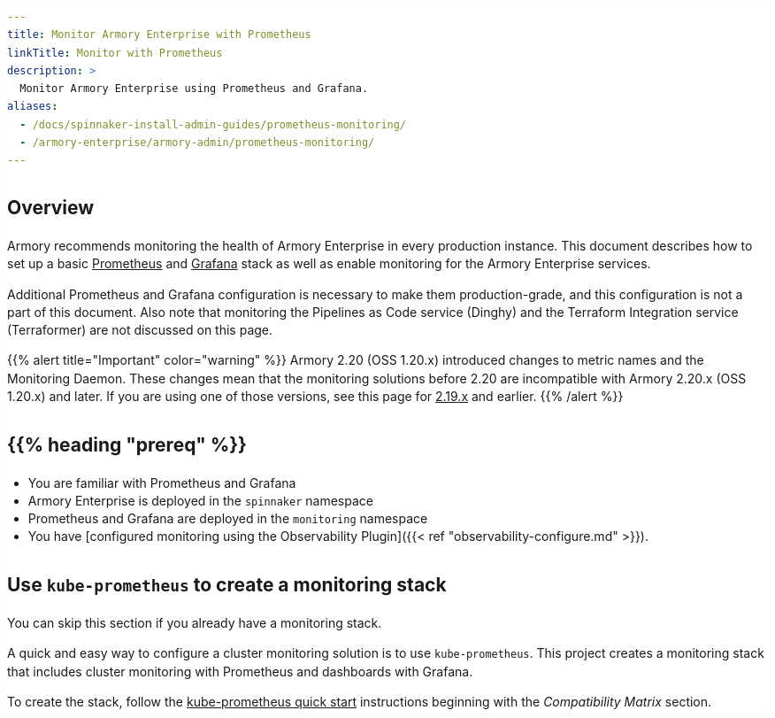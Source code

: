 ```yaml
---
title: Monitor Armory Enterprise with Prometheus
linkTitle: Monitor with Prometheus
description: >
  Monitor Armory Enterprise using Prometheus and Grafana.
aliases:
  - /docs/spinnaker-install-admin-guides/prometheus-monitoring/
  - /armory-enterprise/armory-admin/prometheus-monitoring/
---
```


## Overview

Armory recommends monitoring the health of Armory Enterprise in every
production instance. This document describes how to set up a basic
[Prometheus](https://prometheus.io/) and [Grafana](https://grafana.com/) stack
as well as enable monitoring for the Armory Enterprise services.

Additional Prometheus and Grafana configuration is necessary to make them
production-grade, and this configuration is not a part of this document. Also
note that monitoring the Pipelines as Code service (Dinghy) and the Terraform
Integration service (Terraformer) are not discussed on this page.

{{% alert title="Important" color="warning" %}}
Armory 2.20 (OSS 1.20.x) introduced changes to metric names and the
Monitoring Daemon. These changes mean that the monitoring solutions
before 2.20 are incompatible with Armory 2.20.x (OSS 1.20.x) and
later. If you are using one of those versions, see this page for
[2.19.x](https://archive.docs.armory.io/docs/spinnaker-install-admin-guides/prometheus-monitoring/)
and earlier.
{{% /alert %}}

## {{% heading "prereq" %}}

* You are familiar with Prometheus and Grafana
* Armory Enterprise is deployed in the `spinnaker` namespace
* Prometheus and Grafana are deployed in the `monitoring` namespace
* You have [configured monitoring using the Observability Plugin]({{< ref "observability-configure.md" >}}).

## Use `kube-prometheus` to create a monitoring stack

You can skip this section if you already have a monitoring stack.

A quick and easy way to configure a cluster monitoring solution is to use `kube-prometheus`. This project creates a monitoring stack that includes cluster monitoring with Prometheus and dashboards with Grafana.

To create the stack, follow the [kube-prometheus quick start](https://github.com/coreos/kube-prometheus#kubernetes-compatibility-matrix) instructions beginning with the _Compatibility Matrix_ section.
